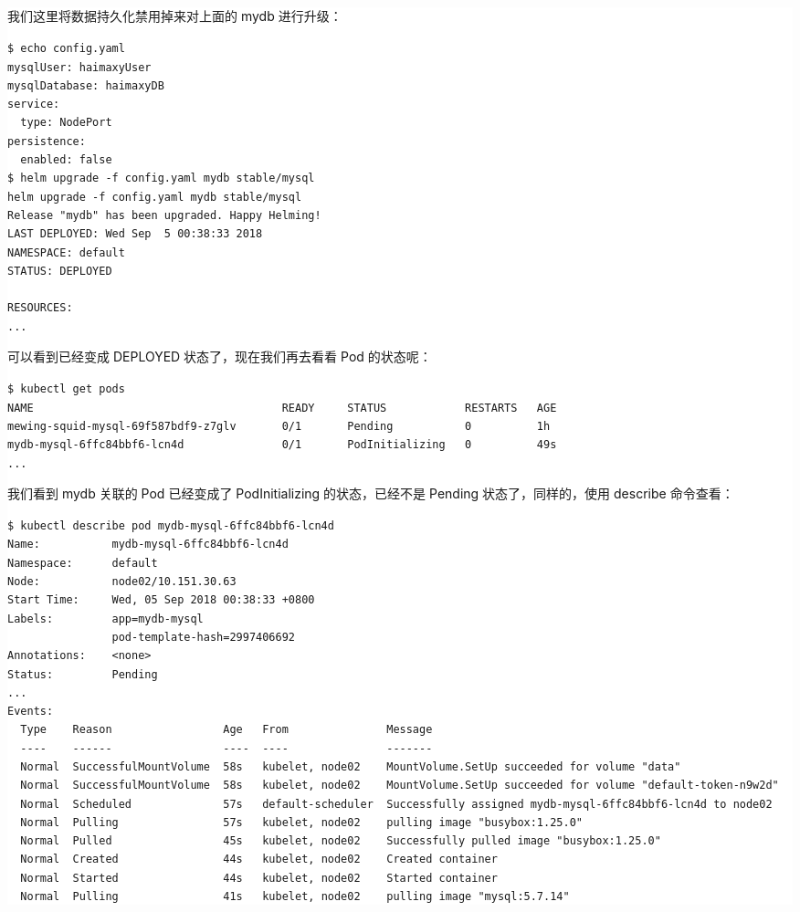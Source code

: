 我们这里将数据持久化禁用掉来对上面的 mydb 进行升级：

```shell
$ echo config.yaml
mysqlUser: haimaxyUser
mysqlDatabase: haimaxyDB
service:
  type: NodePort
persistence:
  enabled: false
$ helm upgrade -f config.yaml mydb stable/mysql
helm upgrade -f config.yaml mydb stable/mysql
Release "mydb" has been upgraded. Happy Helming!
LAST DEPLOYED: Wed Sep  5 00:38:33 2018
NAMESPACE: default
STATUS: DEPLOYED

RESOURCES:
...
```

可以看到已经变成 DEPLOYED 状态了，现在我们再去看看 Pod 的状态呢：

```shell
$ kubectl get pods
NAME                                      READY     STATUS            RESTARTS   AGE
mewing-squid-mysql-69f587bdf9-z7glv       0/1       Pending           0          1h
mydb-mysql-6ffc84bbf6-lcn4d               0/1       PodInitializing   0          49s
...
```

我们看到 mydb 关联的 Pod 已经变成了 PodInitializing 的状态，已经不是 Pending 状态了，同样的，使用 describe 命令查看：

```shell
$ kubectl describe pod mydb-mysql-6ffc84bbf6-lcn4d
Name:           mydb-mysql-6ffc84bbf6-lcn4d
Namespace:      default
Node:           node02/10.151.30.63
Start Time:     Wed, 05 Sep 2018 00:38:33 +0800
Labels:         app=mydb-mysql
                pod-template-hash=2997406692
Annotations:    <none>
Status:         Pending
...
Events:
  Type    Reason                 Age   From               Message
  ----    ------                 ----  ----               -------
  Normal  SuccessfulMountVolume  58s   kubelet, node02    MountVolume.SetUp succeeded for volume "data"
  Normal  SuccessfulMountVolume  58s   kubelet, node02    MountVolume.SetUp succeeded for volume "default-token-n9w2d"
  Normal  Scheduled              57s   default-scheduler  Successfully assigned mydb-mysql-6ffc84bbf6-lcn4d to node02
  Normal  Pulling                57s   kubelet, node02    pulling image "busybox:1.25.0"
  Normal  Pulled                 45s   kubelet, node02    Successfully pulled image "busybox:1.25.0"
  Normal  Created                44s   kubelet, node02    Created container
  Normal  Started                44s   kubelet, node02    Started container
  Normal  Pulling                41s   kubelet, node02    pulling image "mysql:5.7.14"
```
